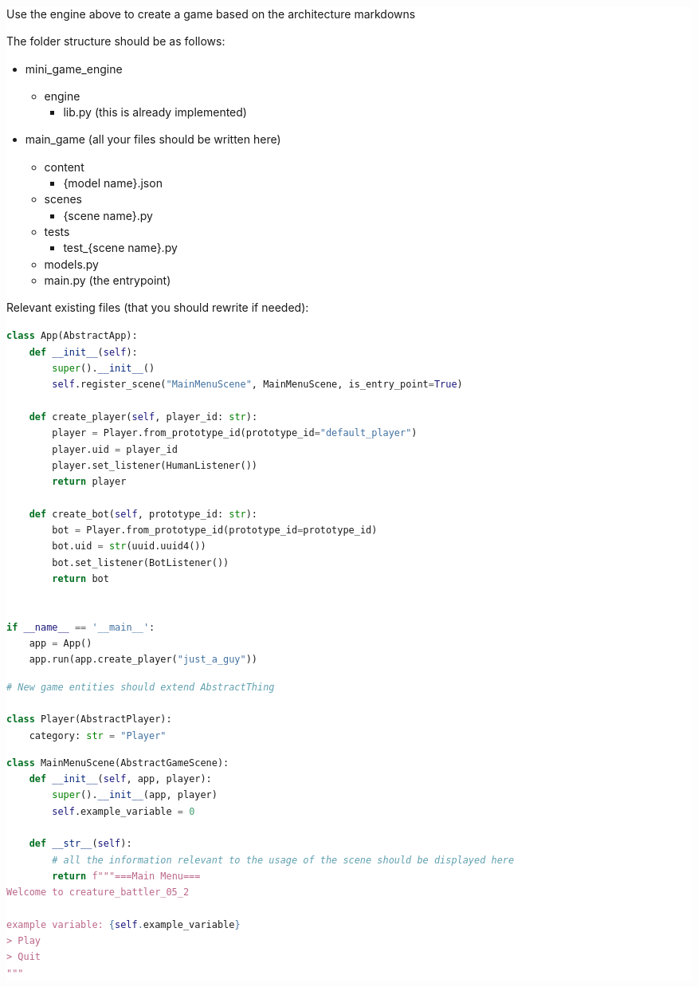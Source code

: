 Use the engine above to create a game based on the architecture markdowns 

The folder structure should be as follows:
- mini_game_engine
  - engine
    - lib.py (this is already implemented)

- main_game (all your files should be written here)
  - content
    - {model name}.json
  - scenes
    - {scene name}.py
  - tests
    - test_{scene name}.py
  - models.py
  - main.py (the entrypoint)

Relevant existing files (that you should rewrite if needed):
```python main_game/main.py
class App(AbstractApp):
    def __init__(self):
        super().__init__()
        self.register_scene("MainMenuScene", MainMenuScene, is_entry_point=True)

    def create_player(self, player_id: str):
        player = Player.from_prototype_id(prototype_id="default_player")
        player.uid = player_id
        player.set_listener(HumanListener())
        return player

    def create_bot(self, prototype_id: str):
        bot = Player.from_prototype_id(prototype_id=prototype_id)
        bot.uid = str(uuid.uuid4())
        bot.set_listener(BotListener())
        return bot


if __name__ == '__main__':
    app = App()
    app.run(app.create_player("just_a_guy"))
```
```python main_game/models.py
# New game entities should extend AbstractThing

class Player(AbstractPlayer):
    category: str = "Player"

```



```python main_game/scenes/main_menu_scene.py
class MainMenuScene(AbstractGameScene):
    def __init__(self, app, player):
        super().__init__(app, player)
        self.example_variable = 0

    def __str__(self):
        # all the information relevant to the usage of the scene should be displayed here
        return f"""===Main Menu===
Welcome to creature_battler_05_2

example variable: {self.example_variable}
> Play
> Quit
"""

```